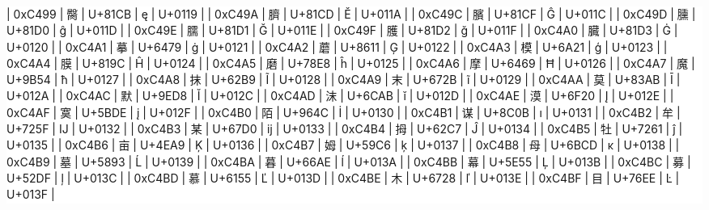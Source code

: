 | 0xC499 | 臋  |  U+81CB |     ę | U+0119 |
| 0xC49A | 臍  |  U+81CD |     Ě | U+011A |
| 0xC49C | 臏  |  U+81CF |     Ĝ | U+011C |
| 0xC49D | 臐  |  U+81D0 |     ĝ | U+011D |
| 0xC49E | 臑  |  U+81D1 |     Ğ | U+011E |
| 0xC49F | 臒  |  U+81D2 |     ğ | U+011F |
| 0xC4A0 | 臓  |  U+81D3 |     Ġ | U+0120 |
| 0xC4A1 | 摹  |  U+6479 |     ġ | U+0121 |
| 0xC4A2 | 蘑  |  U+8611 |     Ģ | U+0122 |
| 0xC4A3 | 模  |  U+6A21 |     ģ | U+0123 |
| 0xC4A4 | 膜  |  U+819C |     Ĥ | U+0124 |
| 0xC4A5 | 磨  |  U+78E8 |     ĥ | U+0125 |
| 0xC4A6 | 摩  |  U+6469 |     Ħ | U+0126 |
| 0xC4A7 | 魔  |  U+9B54 |     ħ | U+0127 |
| 0xC4A8 | 抹  |  U+62B9 |     Ĩ | U+0128 |
| 0xC4A9 | 末  |  U+672B |     ĩ | U+0129 |
| 0xC4AA | 莫  |  U+83AB |     Ī | U+012A |
| 0xC4AC | 默  |  U+9ED8 |     Ĭ | U+012C |
| 0xC4AD | 沫  |  U+6CAB |     ĭ | U+012D |
| 0xC4AE | 漠  |  U+6F20 |     Į | U+012E |
| 0xC4AF | 寞  |  U+5BDE |     į | U+012F |
| 0xC4B0 | 陌  |  U+964C |     İ | U+0130 |
| 0xC4B1 | 谋  |  U+8C0B |     ı | U+0131 |
| 0xC4B2 | 牟  |  U+725F |     Ĳ | U+0132 |
| 0xC4B3 | 某  |  U+67D0 |     ĳ | U+0133 |
| 0xC4B4 | 拇  |  U+62C7 |     Ĵ | U+0134 |
| 0xC4B5 | 牡  |  U+7261 |     ĵ | U+0135 |
| 0xC4B6 | 亩  |  U+4EA9 |     Ķ | U+0136 |
| 0xC4B7 | 姆  |  U+59C6 |     ķ | U+0137 |
| 0xC4B8 | 母  |  U+6BCD |     ĸ | U+0138 |
| 0xC4B9 | 墓  |  U+5893 |     Ĺ | U+0139 |
| 0xC4BA | 暮  |  U+66AE |     ĺ | U+013A |
| 0xC4BB | 幕  |  U+5E55 |     Ļ | U+013B |
| 0xC4BC | 募  |  U+52DF |     ļ | U+013C |
| 0xC4BD | 慕  |  U+6155 |     Ľ | U+013D |
| 0xC4BE | 木  |  U+6728 |     ľ | U+013E |
| 0xC4BF | 目  |  U+76EE |     Ŀ | U+013F |